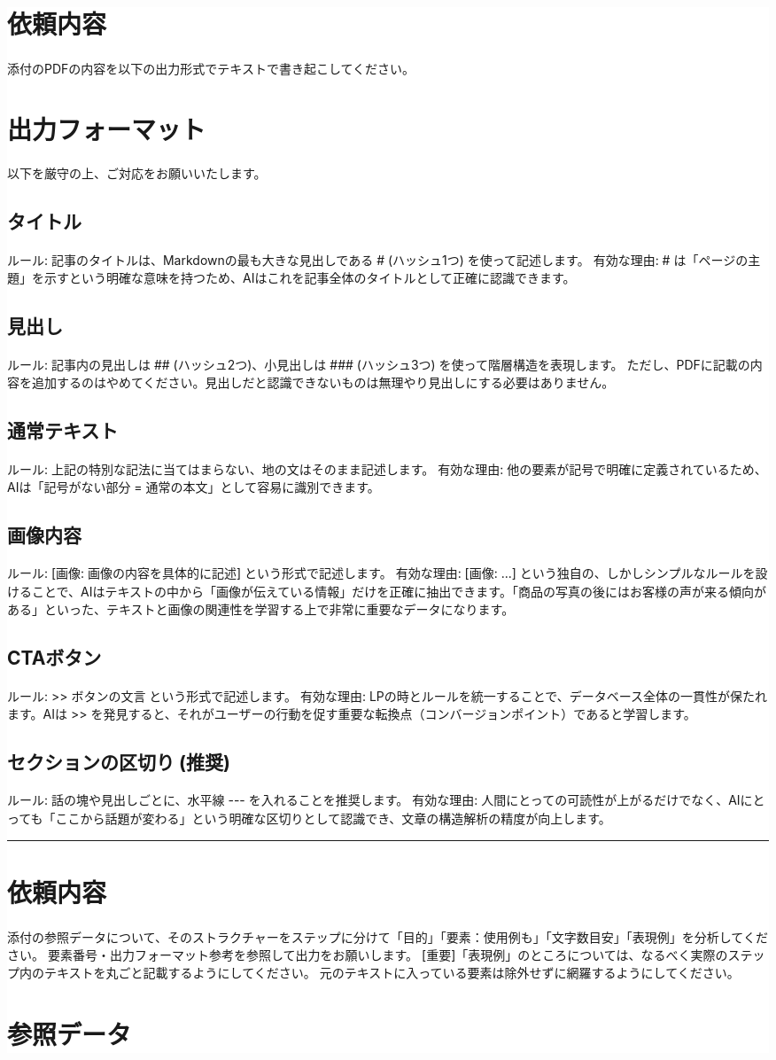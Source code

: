 # 依頼内容
添付のPDFの内容を以下の出力形式でテキストで書き起こしてください。

# 出力フォーマット
以下を厳守の上、ご対応をお願いいたします。

## タイトル
ルール: 記事のタイトルは、Markdownの最も大きな見出しである # (ハッシュ1つ) を使って記述します。
有効な理由: # は「ページの主題」を示すという明確な意味を持つため、AIはこれを記事全体のタイトルとして正確に認識できます。

## 見出し
ルール: 記事内の見出しは ## (ハッシュ2つ)、小見出しは ### (ハッシュ3つ) を使って階層構造を表現します。 ただし、PDFに記載の内容を追加するのはやめてください。見出しだと認識できないものは無理やり見出しにする必要はありません。


## 通常テキスト
ルール: 上記の特別な記法に当てはまらない、地の文はそのまま記述します。
有効な理由: 他の要素が記号で明確に定義されているため、AIは「記号がない部分 = 通常の本文」として容易に識別できます。

## 画像内容
ルール: [画像: 画像の内容を具体的に記述] という形式で記述します。
有効な理由: [画像: ...] という独自の、しかしシンプルなルールを設けることで、AIはテキストの中から「画像が伝えている情報」だけを正確に抽出できます。「商品の写真の後にはお客様の声が来る傾向がある」といった、テキストと画像の関連性を学習する上で非常に重要なデータになります。

## CTAボタン
ルール: >> ボタンの文言 という形式で記述します。
有効な理由: LPの時とルールを統一することで、データベース全体の一貫性が保たれます。AIは >> を発見すると、それがユーザーの行動を促す重要な転換点（コンバージョンポイント）であると学習します。

## セクションの区切り (推奨)
ルール: 話の塊や見出しごとに、水平線 --- を入れることを推奨します。
有効な理由: 人間にとっての可読性が上がるだけでなく、AIにとっても「ここから話題が変わる」という明確な区切りとして認識でき、文章の構造解析の精度が向上します。



---

# 依頼内容
添付の参照データについて、そのストラクチャーをステップに分けて「目的」「要素：使用例も」「文字数目安」「表現例」を分析してください。
要素番号・出力フォーマット参考を参照して出力をお願いします。
[重要]「表現例」のところについては、なるべく実際のステップ内のテキストを丸ごと記載するようにしてください。
元のテキストに入っている要素は除外せずに網羅するようにしてください。

# 参照データ
